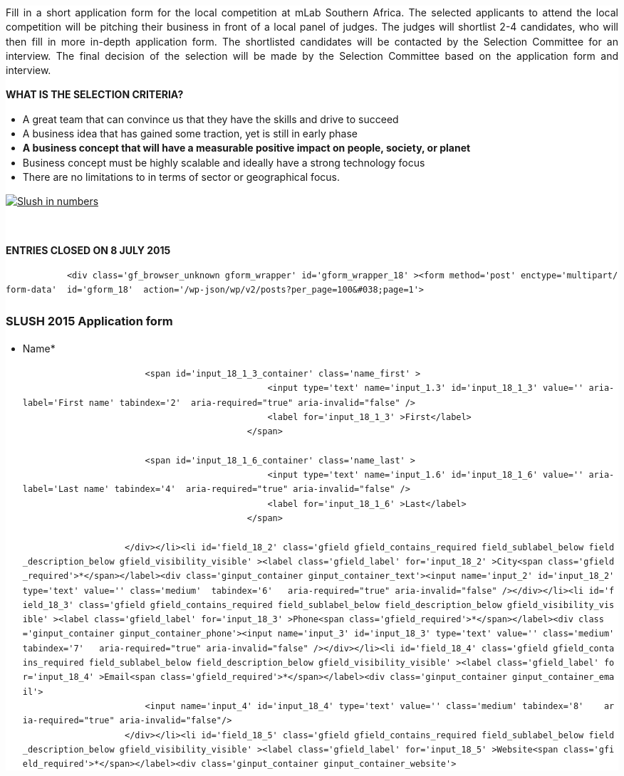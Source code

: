 <p style="text-align: justify;">Fill in a short application form for the local competition at mLab Southern Africa. The selected applicants to attend the local competition will be pitching their business in front of a local panel of judges. The judges will shortlist 2-4 candidates, who will then fill in more in-depth application form. The shortlisted candidates will be contacted by the Selection Committee for an interview. The final decision of the selection will be made by the Selection Committee based on the application form and interview.</p>
<p><strong>WHAT IS THE SELECTION CRITERIA?</strong></p>
<ul>
<li>A great team that can convince us that they have the skills and drive to succeed</li>
<li>A business idea that has gained some traction, yet is still in early phase</li>
<li><strong>A business concept that will have a measurable positive impact on people, society, or planet</strong></li>
<li>Business concept must be highly scalable and ideally have a strong technology focus</li>
<li>There are no limitations to in terms of sector or geographical focus.</li>
</ul>
<p><a href="http://mlab/wp-content/uploads/2015/06/Screen-Shot-2015-06-18-at-9.40.57-AM.png"><img class="aligncenter size-full wp-image-1648" src="http://mlab/wp-content/uploads/2015/06/Screen-Shot-2015-06-18-at-9.40.57-AM.png" alt="Slush in numbers" width="485" height="622" srcset="https://mlab.co.za/wp-content/uploads/2015/06/Screen-Shot-2015-06-18-at-9.40.57-AM.png 485w, https://mlab.co.za/wp-content/uploads/2015/06/Screen-Shot-2015-06-18-at-9.40.57-AM-234x300.png 234w" sizes="(max-width: 485px) 100vw, 485px" /></a></p>
<p>&nbsp;</p>
<p><strong>ENTRIES CLOSED ON 8 JULY 2015</strong></p>

                <div class='gf_browser_unknown gform_wrapper' id='gform_wrapper_18' ><form method='post' enctype='multipart/form-data'  id='gform_18'  action='/wp-json/wp/v2/posts?per_page=100&#038;page=1'> 

 <input type='hidden' class='gforms-pum' value='{"closepopup":false,"closedelay":0,"openpopup":false,"openpopup_id":0}' />
                        <div class='gform_heading'>
                            <h3 class='gform_title'>SLUSH 2015 Application form</h3>
                            <span class='gform_description'></span>
                        </div>
                        <div class='gform_body'><ul id='gform_fields_18' class='gform_fields top_label form_sublabel_below description_below'><li id='field_18_1' class='gfield gfield_contains_required field_sublabel_below field_description_below gfield_visibility_visible' ><label class='gfield_label gfield_label_before_complex' for='input_18_1_3' >Name<span class='gfield_required'>*</span></label><div class='ginput_complex ginput_container no_prefix has_first_name no_middle_name has_last_name no_suffix gf_name_has_2 ginput_container_name gfield_trigger_change' id='input_18_1'>
                            
                            <span id='input_18_1_3_container' class='name_first' >
                                                    <input type='text' name='input_1.3' id='input_18_1_3' value='' aria-label='First name' tabindex='2'  aria-required="true" aria-invalid="false" />
                                                    <label for='input_18_1_3' >First</label>
                                                </span>
                            
                            <span id='input_18_1_6_container' class='name_last' >
                                                    <input type='text' name='input_1.6' id='input_18_1_6' value='' aria-label='Last name' tabindex='4'  aria-required="true" aria-invalid="false" />
                                                    <label for='input_18_1_6' >Last</label>
                                                </span>
                            
                        </div></li><li id='field_18_2' class='gfield gfield_contains_required field_sublabel_below field_description_below gfield_visibility_visible' ><label class='gfield_label' for='input_18_2' >City<span class='gfield_required'>*</span></label><div class='ginput_container ginput_container_text'><input name='input_2' id='input_18_2' type='text' value='' class='medium'  tabindex='6'   aria-required="true" aria-invalid="false" /></div></li><li id='field_18_3' class='gfield gfield_contains_required field_sublabel_below field_description_below gfield_visibility_visible' ><label class='gfield_label' for='input_18_3' >Phone<span class='gfield_required'>*</span></label><div class='ginput_container ginput_container_phone'><input name='input_3' id='input_18_3' type='text' value='' class='medium' tabindex='7'   aria-required="true" aria-invalid="false" /></div></li><li id='field_18_4' class='gfield gfield_contains_required field_sublabel_below field_description_below gfield_visibility_visible' ><label class='gfield_label' for='input_18_4' >Email<span class='gfield_required'>*</span></label><div class='ginput_container ginput_container_email'>
                            <input name='input_4' id='input_18_4' type='text' value='' class='medium' tabindex='8'    aria-required="true" aria-invalid="false"/>
                        </div></li><li id='field_18_5' class='gfield gfield_contains_required field_sublabel_below field_description_below gfield_visibility_visible' ><label class='gfield_label' for='input_18_5' >Website<span class='gfield_required'>*</span></label><div class='ginput_container ginput_container_website'>
